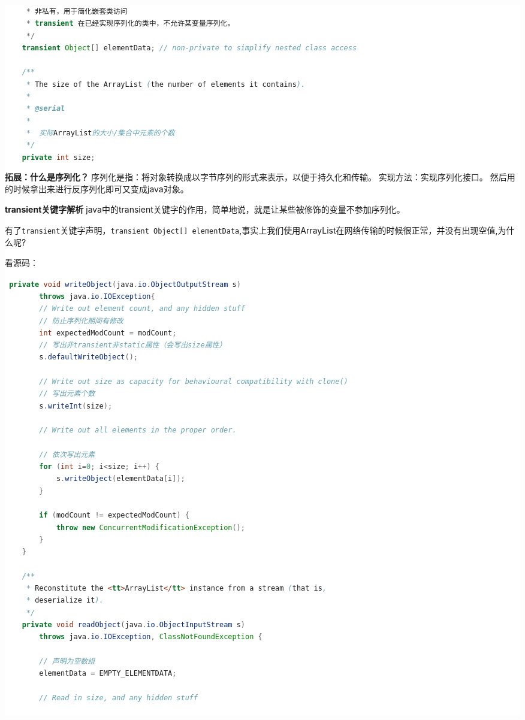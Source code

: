 ```java
     * 非私有，用于简化嵌套类访问
     * transient 在已经实现序列化的类中，不允许某变量序列化。
     */
    transient Object[] elementData; // non-private to simplify nested class access

    /**
     * The size of the ArrayList (the number of elements it contains).
     *
     * @serial
     * 
     *  实际ArrayList的大小/集合中元素的个数
     */
    private int size;

```

 <b>拓展：什么是序列化？</b>
    序列化是指：将对象转换成以字节序列的形式来表示，以便于持久化和传输。
    实现方法：实现序列化接口。
    然后用的时候拿出来进行反序列化即可又变成java对象。
    

  <b>transient关键字解析</b>
    java中的transient关键字的作用，简单地说，就是让某些被修饰的变量不参加序列化。

有了`transient`关键字声明，`transient Object[] elementData`,事实上我们使用ArrayList在网络传输的时候很正常，并没有出现空值,为什么呢?

看源码：
```java
 private void writeObject(java.io.ObjectOutputStream s)
        throws java.io.IOException{
        // Write out element count, and any hidden stuff
        // 防止序列化期间有修改
        int expectedModCount = modCount;
        // 写出非transient非static属性（会写出size属性）
        s.defaultWriteObject();

        // Write out size as capacity for behavioural compatibility with clone()
        // 写出元素个数
        s.writeInt(size);

        // Write out all elements in the proper order.
          
        // 依次写出元素
        for (int i=0; i<size; i++) {
            s.writeObject(elementData[i]);
        }

        if (modCount != expectedModCount) {
            throw new ConcurrentModificationException();
        }
    }

    /**
     * Reconstitute the <tt>ArrayList</tt> instance from a stream (that is,
     * deserialize it).
     */
    private void readObject(java.io.ObjectInputStream s)
        throws java.io.IOException, ClassNotFoundException {
             
        // 声明为空数组
        elementData = EMPTY_ELEMENTDATA;

        // Read in size, and any hidden stuff
        
```